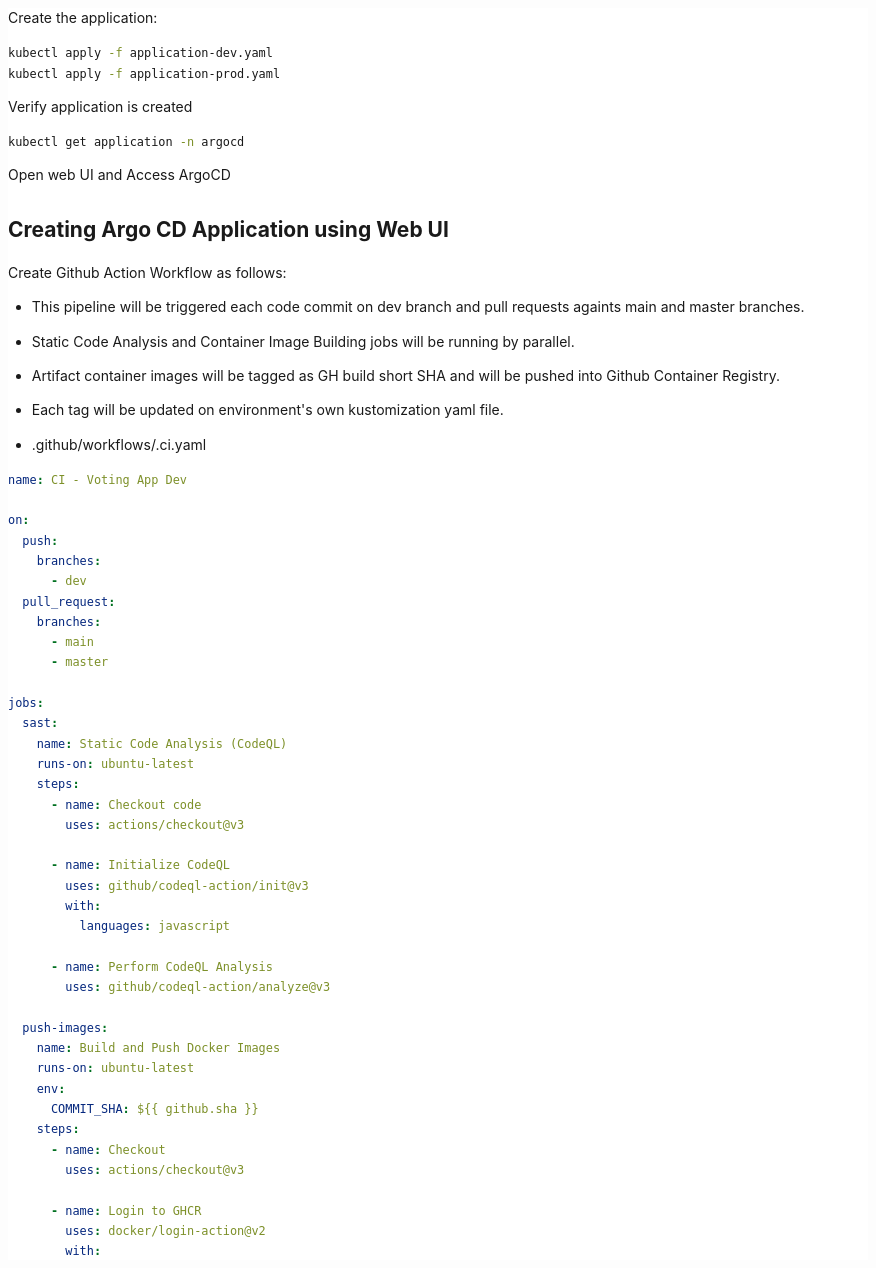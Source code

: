 ```yaml
```
Create the application:
```bash
kubectl apply -f application-dev.yaml
kubectl apply -f application-prod.yaml
```
Verify application is created
```bash
kubectl get application -n argocd
```

Open web UI and Access ArgoCD


## Creating Argo CD Application using Web UI

Create Github Action Workflow as follows:
- This pipeline will be triggered each code commit on dev branch and pull requests againts main and master branches. 
- Static Code Analysis and Container Image Building jobs will be running by parallel.
- Artifact container images will be tagged as GH build short SHA and will be pushed into Github Container Registry. 
- Each tag will be updated on environment's own kustomization yaml file.

- .github/workflows/.ci.yaml
```yaml
name: CI - Voting App Dev

on:
  push:
    branches:
      - dev
  pull_request:
    branches:
      - main
      - master

jobs:
  sast:
    name: Static Code Analysis (CodeQL)
    runs-on: ubuntu-latest
    steps:
      - name: Checkout code
        uses: actions/checkout@v3

      - name: Initialize CodeQL
        uses: github/codeql-action/init@v3
        with:
          languages: javascript

      - name: Perform CodeQL Analysis
        uses: github/codeql-action/analyze@v3
                
  push-images:
    name: Build and Push Docker Images
    runs-on: ubuntu-latest
    env:
      COMMIT_SHA: ${{ github.sha }}
    steps:
      - name: Checkout
        uses: actions/checkout@v3

      - name: Login to GHCR
        uses: docker/login-action@v2
        with:
```